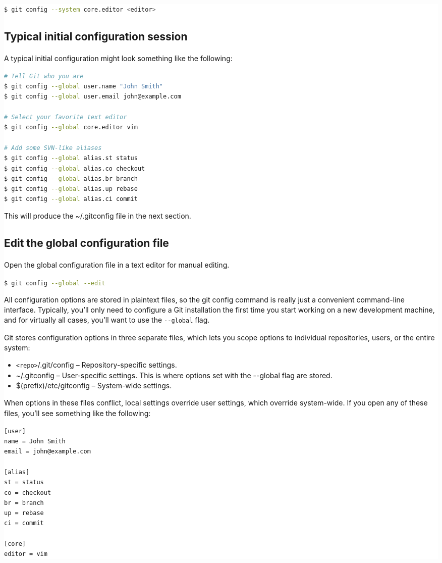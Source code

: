 ```sh
$ git config --system core.editor <editor>
```

## Typical initial configuration session

A typical initial configuration might look something like the following:

```sh
# Tell Git who you are
$ git config --global user.name "John Smith"
$ git config --global user.email john@example.com

# Select your favorite text editor
$ git config --global core.editor vim

# Add some SVN-like aliases
$ git config --global alias.st status
$ git config --global alias.co checkout
$ git config --global alias.br branch
$ git config --global alias.up rebase
$ git config --global alias.ci commit
```

This will produce the ~/.gitconfig file in the next section.

## Edit the global configuration file

Open the global configuration file in a text editor for manual editing.


```sh
$ git config --global --edit
```

All configuration options are stored in plaintext files, so the git config command is really just a convenient command-line interface.
Typically, you’ll only need to configure a Git installation the first time you start working on a new development machine,
and for virtually all cases, you’ll want to use the `--global` flag.

Git stores configuration options in three separate files, which lets you scope options to individual repositories, users, or the entire system:

* `<repo>`/.git/config – Repository-specific settings.
* ~/.gitconfig – User-specific settings. This is where options set with the --global flag are stored.
* $(prefix)/etc/gitconfig – System-wide settings.

When options in these files conflict, local settings override user settings, which override system-wide.
If you open any of these files, you’ll see something like the following:

```
[user] 
name = John Smith
email = john@example.com

[alias]
st = status
co = checkout
br = branch
up = rebase
ci = commit

[core]
editor = vim
```

